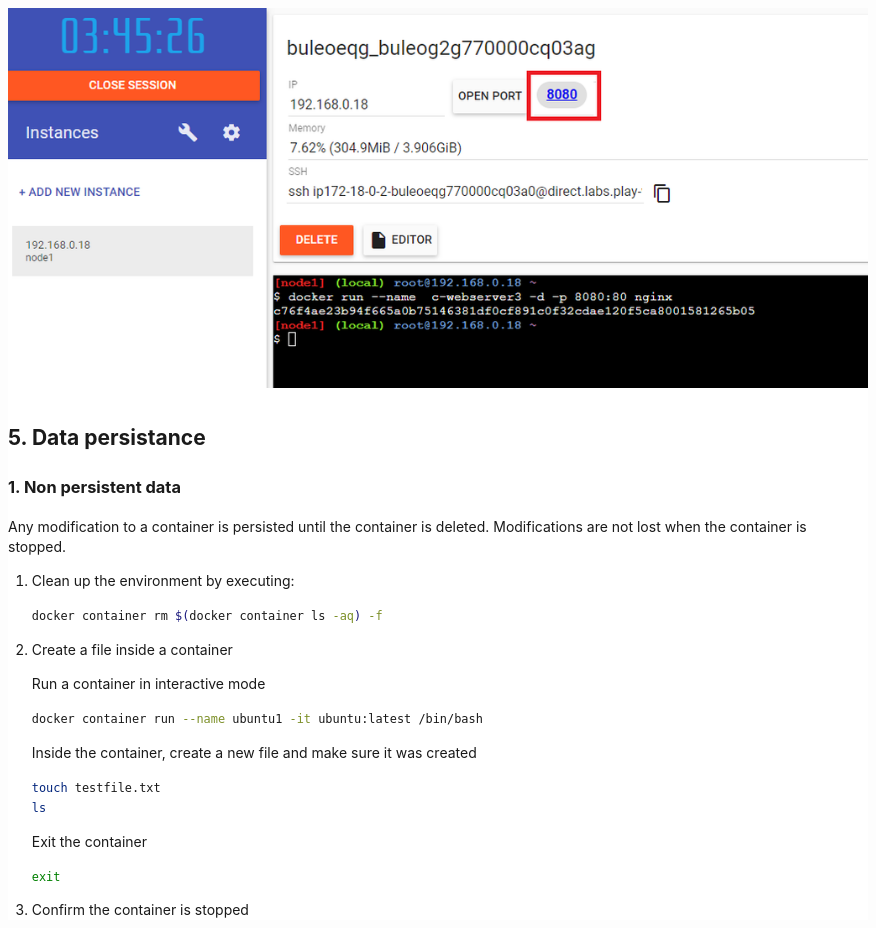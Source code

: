    ![](Media/dockerplay-connect-8080.png)


## 5. Data persistance

### 1. Non persistent data

Any modification to a container is persisted until the container is deleted. Modifications are not lost when the container is stopped.

1. Clean up the environment by executing:

   ```bash
   docker container rm $(docker container ls -aq) -f
   ```

1. Create a file inside a container

   Run a container in interactive mode

   ```bash
   docker container run --name ubuntu1 -it ubuntu:latest /bin/bash
   ```
 
   Inside the container, create a new file and make sure it was created

   ```bash
   touch testfile.txt
   ls
   ```

   Exit the container 
   ```bash
   exit
   ```

1. Confirm the container is stopped
